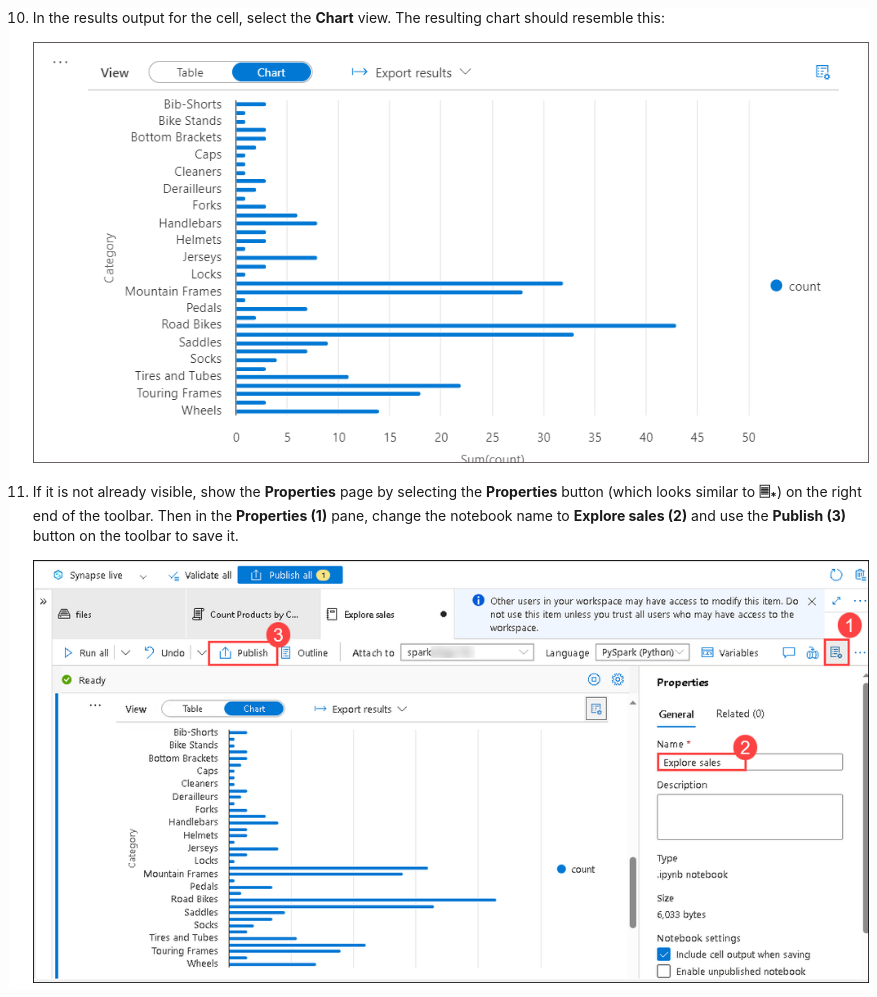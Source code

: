 10. In the results output for the cell, select the **Chart** view. The resulting chart should resemble this:

    ![Azure portal with a cloud shell pane](./images/DA-image61.png)

11. If it is not already visible, show the **Properties** page by selecting the **Properties** button (which looks similar to **&#128463;<sub>*</sub>**) on the right end of the toolbar. Then in the **Properties (1)** pane, change the notebook name to **Explore sales (2)** and use the **Publish (3)** button on the toolbar to save it. 

    ![Review and finish](./images/synapse-lab1-7.png)
